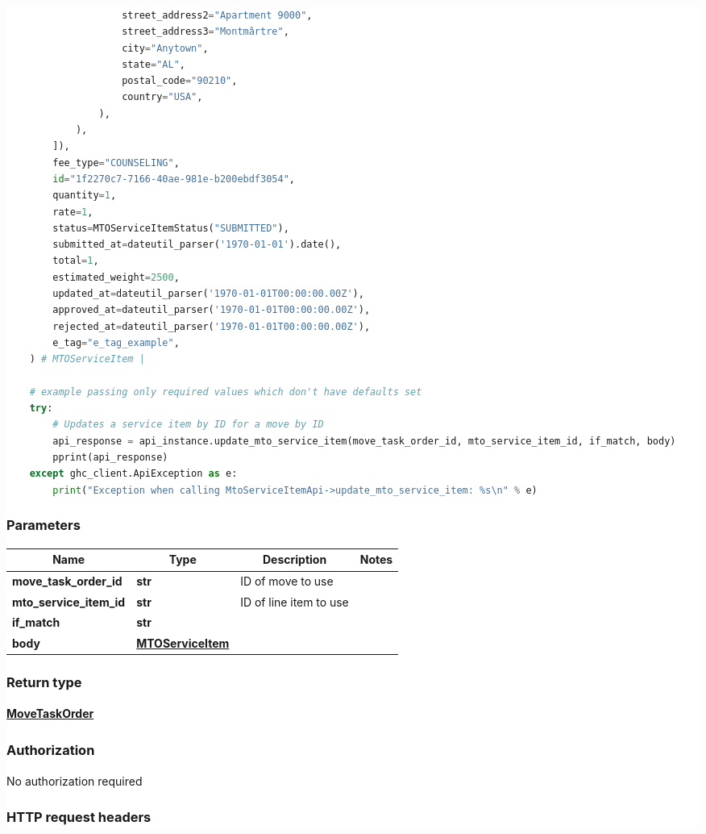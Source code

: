 ```python
                    street_address2="Apartment 9000",
                    street_address3="Montmârtre",
                    city="Anytown",
                    state="AL",
                    postal_code="90210",
                    country="USA",
                ),
            ),
        ]),
        fee_type="COUNSELING",
        id="1f2270c7-7166-40ae-981e-b200ebdf3054",
        quantity=1,
        rate=1,
        status=MTOServiceItemStatus("SUBMITTED"),
        submitted_at=dateutil_parser('1970-01-01').date(),
        total=1,
        estimated_weight=2500,
        updated_at=dateutil_parser('1970-01-01T00:00:00.00Z'),
        approved_at=dateutil_parser('1970-01-01T00:00:00.00Z'),
        rejected_at=dateutil_parser('1970-01-01T00:00:00.00Z'),
        e_tag="e_tag_example",
    ) # MTOServiceItem | 

    # example passing only required values which don't have defaults set
    try:
        # Updates a service item by ID for a move by ID
        api_response = api_instance.update_mto_service_item(move_task_order_id, mto_service_item_id, if_match, body)
        pprint(api_response)
    except ghc_client.ApiException as e:
        print("Exception when calling MtoServiceItemApi->update_mto_service_item: %s\n" % e)
```


### Parameters

Name | Type | Description  | Notes
------------- | ------------- | ------------- | -------------
 **move_task_order_id** | **str**| ID of move to use |
 **mto_service_item_id** | **str**| ID of line item to use |
 **if_match** | **str**|  |
 **body** | [**MTOServiceItem**](MTOServiceItem.md)|  |

### Return type

[**MoveTaskOrder**](MoveTaskOrder.md)

### Authorization

No authorization required

### HTTP request headers
